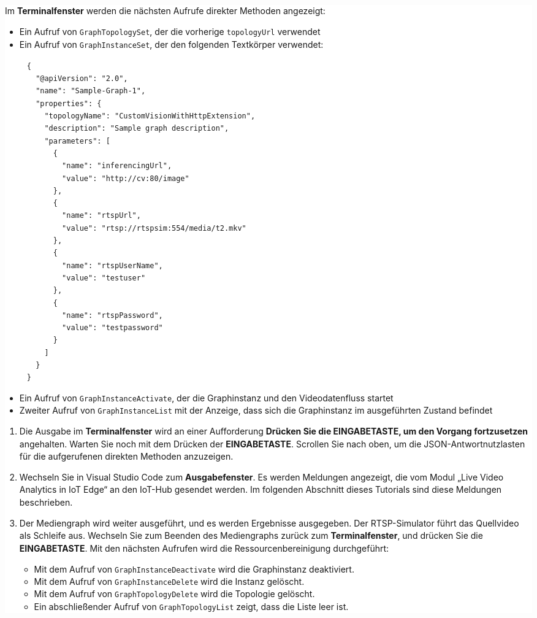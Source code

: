    Im **Terminalfenster** werden die nächsten Aufrufe direkter Methoden angezeigt:
    
   * Ein Aufruf von `GraphTopologySet`, der die vorherige `topologyUrl` verwendet
   * Ein Aufruf von `GraphInstanceSet`, der den folgenden Textkörper verwendet:
        
   ```
        {
          "@apiVersion": "2.0",
          "name": "Sample-Graph-1",
          "properties": {
            "topologyName": "CustomVisionWithHttpExtension",
            "description": "Sample graph description",
            "parameters": [
              { 
                "name": "inferencingUrl",
                "value": "http://cv:80/image"
              },
              {
                "name": "rtspUrl",
                "value": "rtsp://rtspsim:554/media/t2.mkv"
              },
              {
                "name": "rtspUserName",
                "value": "testuser"
              },
              {
                "name": "rtspPassword",
                "value": "testpassword"
              }
            ]
          }
        }
   ```
    
   * Ein Aufruf von `GraphInstanceActivate`, der die Graphinstanz und den Videodatenfluss startet
   * Zweiter Aufruf von `GraphInstanceList` mit der Anzeige, dass sich die Graphinstanz im ausgeführten Zustand befindet
    
1. Die Ausgabe im **Terminalfenster** wird an einer Aufforderung **Drücken Sie die EINGABETASTE, um den Vorgang fortzusetzen** angehalten. Warten Sie noch mit dem Drücken der **EINGABETASTE**. Scrollen Sie nach oben, um die JSON-Antwortnutzlasten für die aufgerufenen direkten Methoden anzuzeigen.
1. Wechseln Sie in Visual Studio Code zum **Ausgabefenster**. Es werden Meldungen angezeigt, die vom Modul „Live Video Analytics in IoT Edge“ an den IoT-Hub gesendet werden. Im folgenden Abschnitt dieses Tutorials sind diese Meldungen beschrieben.
1. Der Mediengraph wird weiter ausgeführt, und es werden Ergebnisse ausgegeben. Der RTSP-Simulator führt das Quellvideo als Schleife aus. Wechseln Sie zum Beenden des Mediengraphs zurück zum **Terminalfenster**, und drücken Sie die **EINGABETASTE**.
Mit den nächsten Aufrufen wird die Ressourcenbereinigung durchgeführt:
    
   * Mit dem Aufruf von `GraphInstanceDeactivate` wird die Graphinstanz deaktiviert.
   * Mit dem Aufruf von `GraphInstanceDelete` wird die Instanz gelöscht.
   * Mit dem Aufruf von `GraphTopologyDelete` wird die Topologie gelöscht.
   * Ein abschließender Aufruf von `GraphTopologyList` zeigt, dass die Liste leer ist.
    
